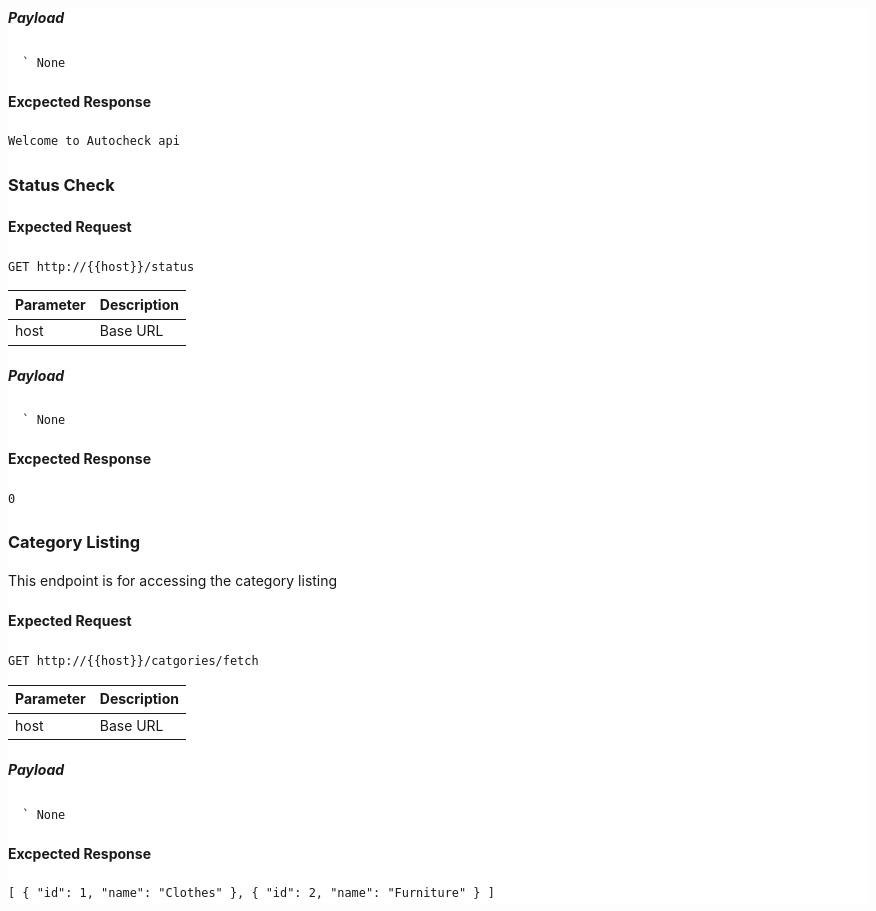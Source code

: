 ##### Payload
      ` None



#### Excpected Response 

`Welcome to Autocheck api `

### Status Check

#### Expected Request 

` GET http://{{host}}/status `

Parameter       | Description 
:---------------|:------------------------------------------------------------------------------------------
host            | Base URL

##### Payload
      ` None


#### Excpected Response 

`0`

### Category Listing

This endpoint is for accessing the category listing

#### Expected Request 

` GET http://{{host}}/catgories/fetch `

Parameter       | Description 
:---------------|:------------------------------------------------------------------------------------------
host            | Base URL


##### Payload
      ` None

#### Excpected Response 

`[
    {
        "id": 1,
        "name": "Clothes"
    },
    {
        "id": 2,
        "name": "Furniture"
    }
]`
